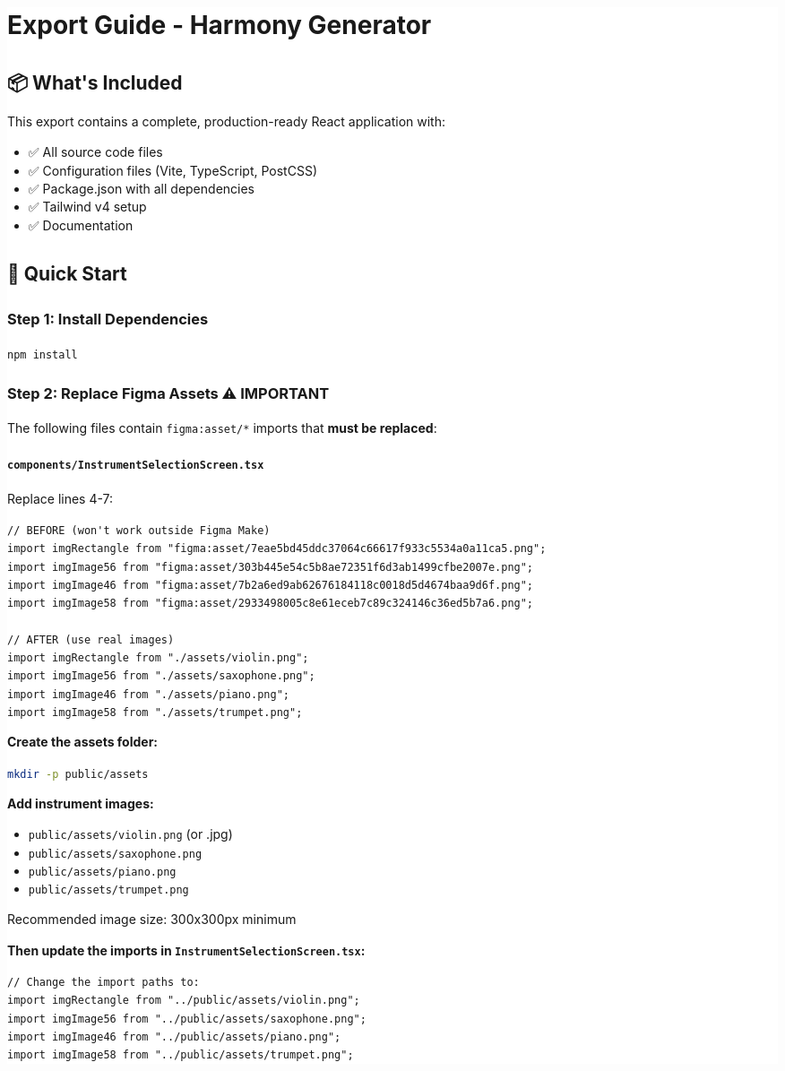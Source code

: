 # Export Guide - Harmony Generator

## 📦 What's Included

This export contains a complete, production-ready React application with:
- ✅ All source code files
- ✅ Configuration files (Vite, TypeScript, PostCSS)
- ✅ Package.json with all dependencies
- ✅ Tailwind v4 setup
- ✅ Documentation

## 🚀 Quick Start

### Step 1: Install Dependencies
```bash
npm install
```

### Step 2: Replace Figma Assets ⚠️ IMPORTANT

The following files contain `figma:asset/*` imports that **must be replaced**:

#### `components/InstrumentSelectionScreen.tsx`
Replace lines 4-7:
```tsx
// BEFORE (won't work outside Figma Make)
import imgRectangle from "figma:asset/7eae5bd45ddc37064c66617f933c5534a0a11ca5.png";
import imgImage56 from "figma:asset/303b445e54c5b8ae72351f6d3ab1499cfbe2007e.png";
import imgImage46 from "figma:asset/7b2a6ed9ab62676184118c0018d5d4674baa9d6f.png";
import imgImage58 from "figma:asset/2933498005c8e61eceb7c89c324146c36ed5b7a6.png";

// AFTER (use real images)
import imgRectangle from "./assets/violin.png";
import imgImage56 from "./assets/saxophone.png";
import imgImage46 from "./assets/piano.png";
import imgImage58 from "./assets/trumpet.png";
```

**Create the assets folder:**
```bash
mkdir -p public/assets
```

**Add instrument images:**
- `public/assets/violin.png` (or .jpg)
- `public/assets/saxophone.png`
- `public/assets/piano.png`
- `public/assets/trumpet.png`

Recommended image size: 300x300px minimum

**Then update the imports in `InstrumentSelectionScreen.tsx`:**
```tsx
// Change the import paths to:
import imgRectangle from "../public/assets/violin.png";
import imgImage56 from "../public/assets/saxophone.png";
import imgImage46 from "../public/assets/piano.png";
import imgImage58 from "../public/assets/trumpet.png";
```
